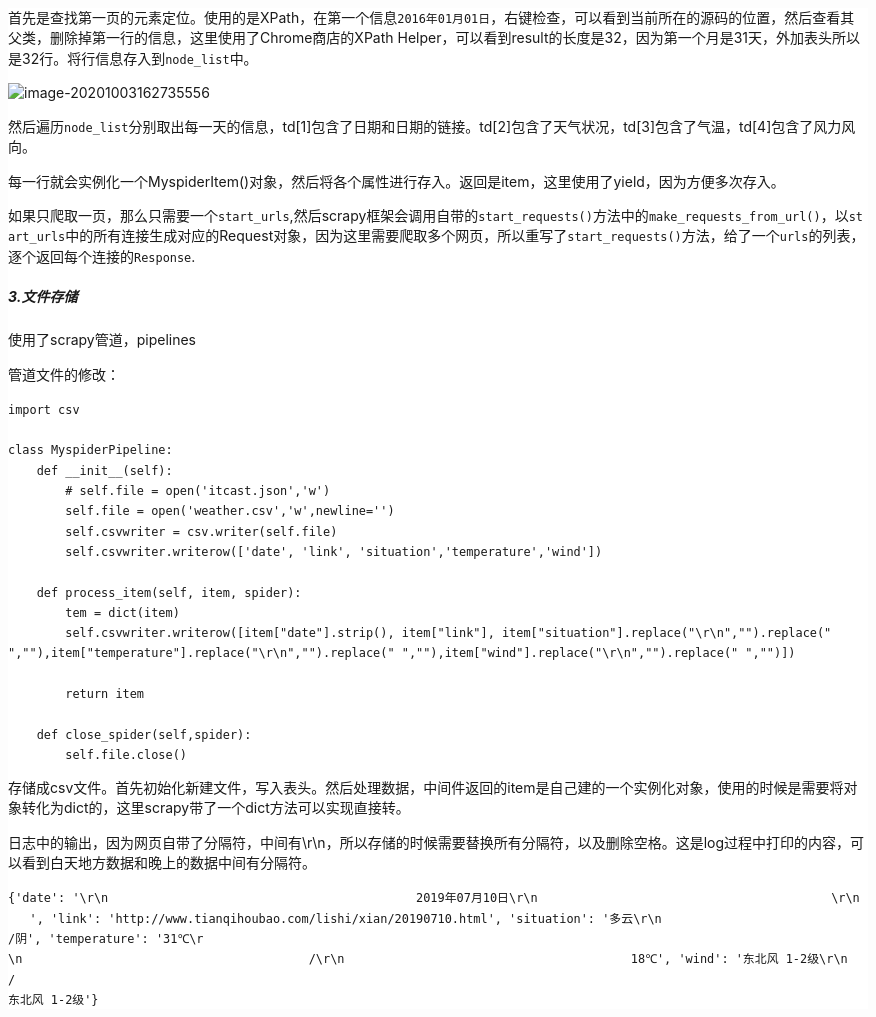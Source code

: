首先是查找第一页的元素定位。使用的是XPath，在第一个信息`2016年01月01日`，右键检查，可以看到当前所在的源码的位置，然后查看其父类，删除掉第一行的信息，这里使用了Chrome商店的XPath Helper，可以看到result的长度是32，因为第一个月是31天，外加表头所以是32行。将行信息存入到`node_list`中。

![image-20201003162735556](https://gitee.com/karlhan/picgo/raw/master/img//image-20201003162735556.png)

然后遍历`node_list`分别取出每一天的信息，td[1]包含了日期和日期的链接。td[2]包含了天气状况，td[3]包含了气温，td[4]包含了风力风向。

每一行就会实例化一个MyspiderItem()对象，然后将各个属性进行存入。返回是item，这里使用了yield，因为方便多次存入。

如果只爬取一页，那么只需要一个`start_urls`,然后scrapy框架会调用自带的`start_requests()`方法中的`make_requests_from_url()`，以`start_urls`中的所有连接生成对应的Request对象，因为这里需要爬取多个网页，所以重写了`start_requests()`方法，给了一个`urls`的列表，逐个返回每个连接的`Response`.

##### 3.文件存储

使用了scrapy管道，pipelines

管道文件的修改：

```
import csv

class MyspiderPipeline:
    def __init__(self):
        # self.file = open('itcast.json','w')
        self.file = open('weather.csv','w',newline='')
        self.csvwriter = csv.writer(self.file)
        self.csvwriter.writerow(['date', 'link', 'situation','temperature','wind'])

    def process_item(self, item, spider):
        tem = dict(item)
        self.csvwriter.writerow([item["date"].strip(), item["link"], item["situation"].replace("\r\n","").replace(" ",""),item["temperature"].replace("\r\n","").replace(" ",""),item["wind"].replace("\r\n","").replace(" ","")])

        return item

    def close_spider(self,spider):
        self.file.close()
```

存储成csv文件。首先初始化新建文件，写入表头。然后处理数据，中间件返回的item是自己建的一个实例化对象，使用的时候是需要将对象转化为dict的，这里scrapy带了一个dict方法可以实现直接转。

日志中的输出，因为网页自带了分隔符，中间有\r\n，所以存储的时候需要替换所有分隔符，以及删除空格。这是log过程中打印的内容，可以看到白天地方数据和晚上的数据中间有分隔符。

```
{'date': '\r\n                                           2019年07月10日\r\n                                         \r\n
   ', 'link': 'http://www.tianqihoubao.com/lishi/xian/20190710.html', 'situation': '多云\r\n                                        /阴', 'temperature': '31℃\r
\n                                        /\r\n                                        18℃', 'wind': '东北风 1-2级\r\n                                        /
东北风 1-2级'}
```
